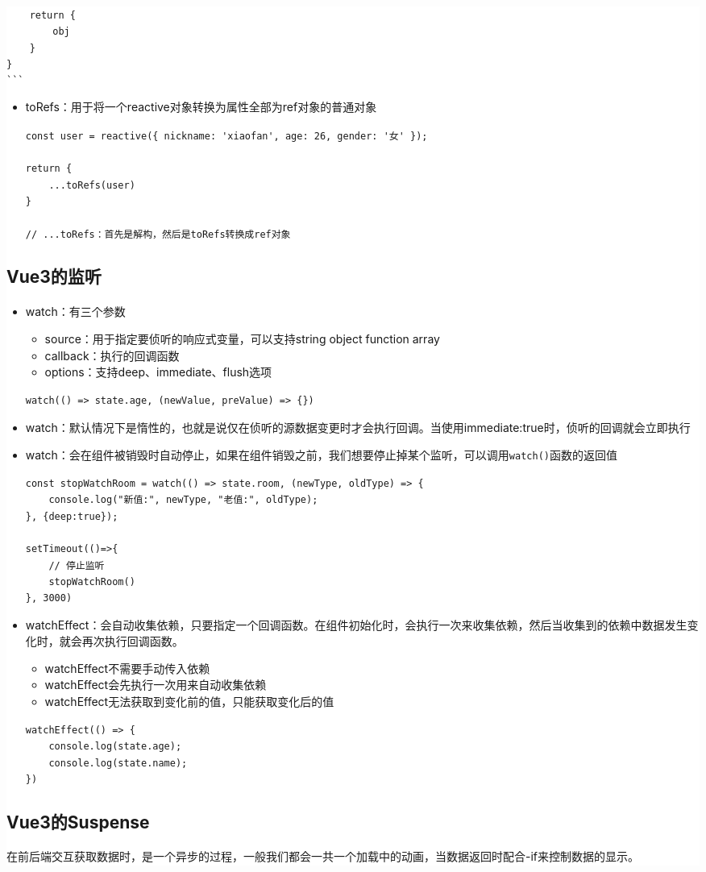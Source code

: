         return {
            obj
        }
    }
    ```
- toRefs：用于将一个reactive对象转换为属性全部为ref对象的普通对象
    ```
    const user = reactive({ nickname: 'xiaofan', age: 26, gender: '女' });

    return {
        ...toRefs(user)
    }

    // ...toRefs：首先是解构，然后是toRefs转换成ref对象
    ```

## Vue3的监听
- watch：有三个参数
    - source：用于指定要侦听的响应式变量，可以支持string object function array
    - callback：执行的回调函数
    - options：支持deep、immediate、flush选项
    ```
    watch(() => state.age, (newValue, preValue) => {})
    ```
- watch：默认情况下是惰性的，也就是说仅在侦听的源数据变更时才会执行回调。当使用immediate:true时，侦听的回调就会立即执行
- watch：会在组件被销毁时自动停止，如果在组件销毁之前，我们想要停止掉某个监听，可以调用`watch()`函数的返回值
    ```
    const stopWatchRoom = watch(() => state.room, (newType, oldType) => {
        console.log("新值:", newType, "老值:", oldType);
    }, {deep:true});

    setTimeout(()=>{
        // 停止监听
        stopWatchRoom()
    }, 3000)

    ```


- watchEffect：会自动收集依赖，只要指定一个回调函数。在组件初始化时，会执行一次来收集依赖，然后当收集到的依赖中数据发生变化时，就会再次执行回调函数。
    - watchEffect不需要手动传入依赖
    - watchEffect会先执行一次用来自动收集依赖
    - watchEffect无法获取到变化前的值，只能获取变化后的值
    ```
    watchEffect(() => {
        console.log(state.age);
        console.log(state.name);
    })
    ```

## Vue3的Suspense
在前后端交互获取数据时，是一个异步的过程，一般我们都会一共一个加载中的动画，当数据返回时配合-if来控制数据的显示。
